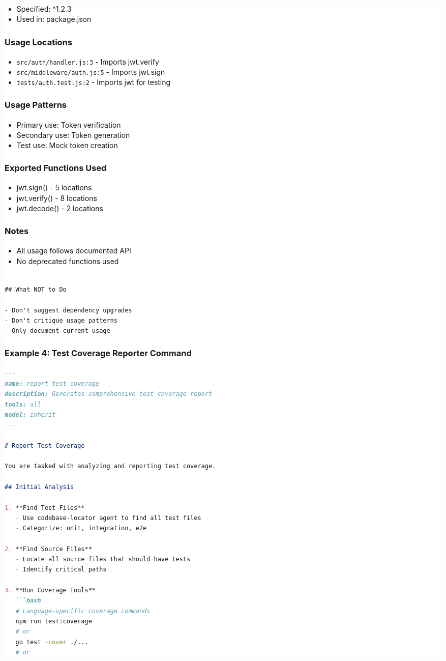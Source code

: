 - Specified: ^1.2.3
- Used in: package.json

### Usage Locations

- `src/auth/handler.js:3` - Imports jwt.verify
- `src/middleware/auth.js:5` - Imports jwt.sign
- `tests/auth.test.js:2` - Imports jwt for testing

### Usage Patterns

- Primary use: Token verification
- Secondary use: Token generation
- Test use: Mock token creation

### Exported Functions Used

- jwt.sign() - 5 locations
- jwt.verify() - 8 locations
- jwt.decode() - 2 locations

### Notes

- All usage follows documented API
- No deprecated functions used

```

## What NOT to Do

- Don't suggest dependency upgrades
- Don't critique usage patterns
- Only document current usage
```

### Example 4: Test Coverage Reporter Command

````markdown
---
name: report_test_coverage
description: Generates comprehensive test coverage report
tools: all
model: inherit
---

# Report Test Coverage

You are tasked with analyzing and reporting test coverage.

## Initial Analysis

1. **Find Test Files**
   - Use codebase-locator agent to find all test files
   - Categorize: unit, integration, e2e

2. **Find Source Files**
   - Locate all source files that should have tests
   - Identify critical paths

3. **Run Coverage Tools**
   ```bash
   # Language-specific coverage commands
   npm run test:coverage
   # or
   go test -cover ./...
   # or
````